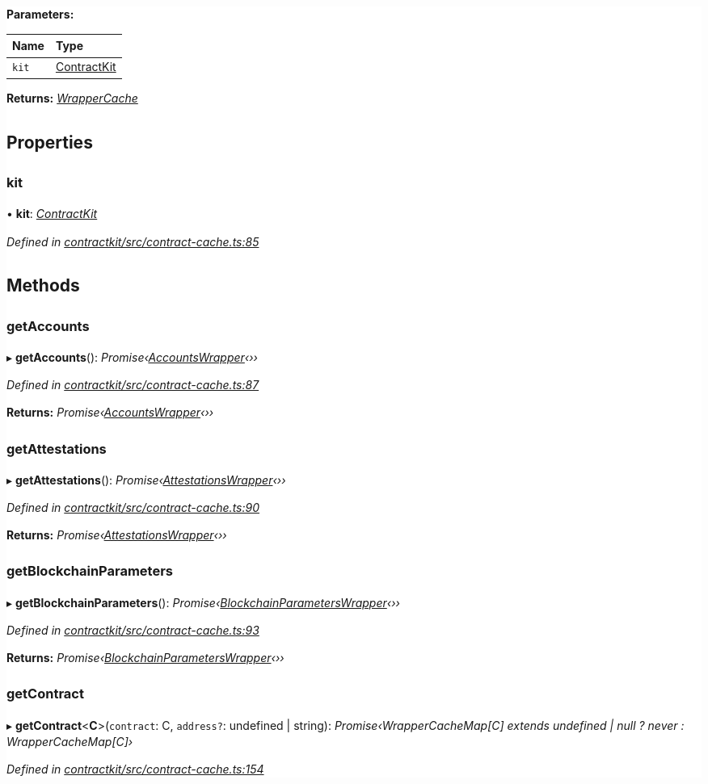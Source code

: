 **Parameters:**

| Name | Type |
| :--- | :--- |
| `kit` | [ContractKit](_kit_.contractkit.md) |

**Returns:** [_WrapperCache_](_contract_cache_.wrappercache.md)

## Properties

### kit

• **kit**: [_ContractKit_](_kit_.contractkit.md)

_Defined in_ [_contractkit/src/contract-cache.ts:85_](https://github.com/celo-org/celo-monorepo/blob/master/packages/contractkit/src/contract-cache.ts#L85)

## Methods

### getAccounts

▸ **getAccounts**\(\): _Promise‹_[_AccountsWrapper_](_wrappers_accounts_.accountswrapper.md)_‹››_

_Defined in_ [_contractkit/src/contract-cache.ts:87_](https://github.com/celo-org/celo-monorepo/blob/master/packages/contractkit/src/contract-cache.ts#L87)

**Returns:** _Promise‹_[_AccountsWrapper_](_wrappers_accounts_.accountswrapper.md)_‹››_

### getAttestations

▸ **getAttestations**\(\): _Promise‹_[_AttestationsWrapper_](_wrappers_attestations_.attestationswrapper.md)_‹››_

_Defined in_ [_contractkit/src/contract-cache.ts:90_](https://github.com/celo-org/celo-monorepo/blob/master/packages/contractkit/src/contract-cache.ts#L90)

**Returns:** _Promise‹_[_AttestationsWrapper_](_wrappers_attestations_.attestationswrapper.md)_‹››_

### getBlockchainParameters

▸ **getBlockchainParameters**\(\): _Promise‹_[_BlockchainParametersWrapper_](_wrappers_blockchainparameters_.blockchainparameterswrapper.md)_‹››_

_Defined in_ [_contractkit/src/contract-cache.ts:93_](https://github.com/celo-org/celo-monorepo/blob/master/packages/contractkit/src/contract-cache.ts#L93)

**Returns:** _Promise‹_[_BlockchainParametersWrapper_](_wrappers_blockchainparameters_.blockchainparameterswrapper.md)_‹››_

### getContract

▸ **getContract**&lt;**C**&gt;\(`contract`: C, `address?`: undefined \| string\): _Promise‹WrapperCacheMap\[C\] extends undefined \| null ? never : WrapperCacheMap\[C\]›_

_Defined in_ [_contractkit/src/contract-cache.ts:154_](https://github.com/celo-org/celo-monorepo/blob/master/packages/contractkit/src/contract-cache.ts#L154)
